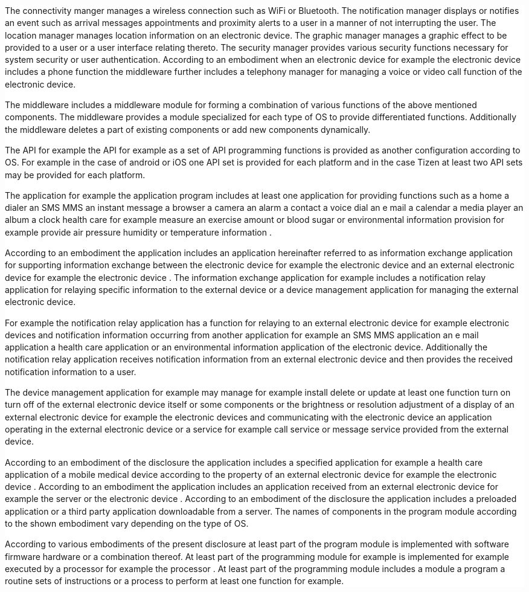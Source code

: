The connectivity manger manages a wireless connection such as WiFi or Bluetooth. The notification manager displays or notifies an event such as arrival messages appointments and proximity alerts to a user in a manner of not interrupting the user. The location manager manages location information on an electronic device. The graphic manager manages a graphic effect to be provided to a user or a user interface relating thereto. The security manager provides various security functions necessary for system security or user authentication. According to an embodiment when an electronic device for example the electronic device includes a phone function the middleware further includes a telephony manager for managing a voice or video call function of the electronic device.

The middleware includes a middleware module for forming a combination of various functions of the above mentioned components. The middleware provides a module specialized for each type of OS to provide differentiated functions. Additionally the middleware deletes a part of existing components or add new components dynamically.

The API for example the API for example as a set of API programming functions is provided as another configuration according to OS. For example in the case of android or iOS one API set is provided for each platform and in the case Tizen at least two API sets may be provided for each platform.

The application for example the application program includes at least one application for providing functions such as a home a dialer an SMS MMS an instant message a browser a camera an alarm a contact a voice dial an e mail a calendar a media player an album a clock health care for example measure an exercise amount or blood sugar or environmental information provision for example provide air pressure humidity or temperature information .

According to an embodiment the application includes an application hereinafter referred to as information exchange application for supporting information exchange between the electronic device for example the electronic device and an external electronic device for example the electronic device . The information exchange application for example includes a notification relay application for relaying specific information to the external device or a device management application for managing the external electronic device.

For example the notification relay application has a function for relaying to an external electronic device for example electronic devices and notification information occurring from another application for example an SMS MMS application an e mail application a health care application or an environmental information application of the electronic device. Additionally the notification relay application receives notification information from an external electronic device and then provides the received notification information to a user.

The device management application for example may manage for example install delete or update at least one function turn on turn off of the external electronic device itself or some components or the brightness or resolution adjustment of a display of an external electronic device for example the electronic devices and communicating with the electronic device an application operating in the external electronic device or a service for example call service or message service provided from the external device.

According to an embodiment of the disclosure the application includes a specified application for example a health care application of a mobile medical device according to the property of an external electronic device for example the electronic device . According to an embodiment the application includes an application received from an external electronic device for example the server or the electronic device . According to an embodiment of the disclosure the application includes a preloaded application or a third party application downloadable from a server. The names of components in the program module according to the shown embodiment vary depending on the type of OS.

According to various embodiments of the present disclosure at least part of the program module is implemented with software firmware hardware or a combination thereof. At least part of the programming module for example is implemented for example executed by a processor for example the processor . At least part of the programming module includes a module a program a routine sets of instructions or a process to perform at least one function for example.
